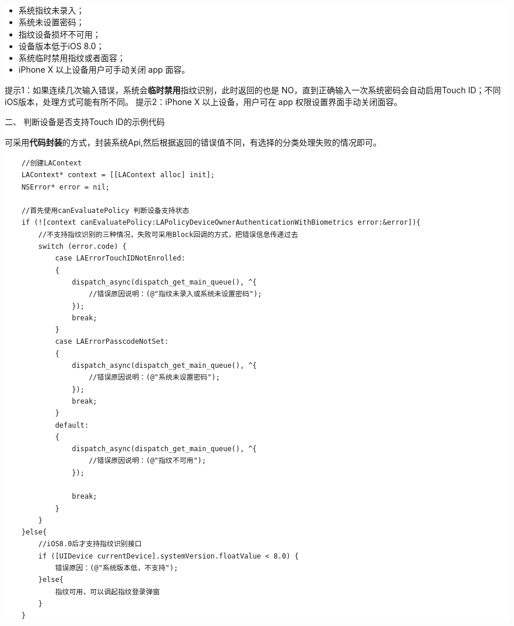* 系统指纹未录入；
* 系统未设置密码；
* 指纹设备损坏不可用；
* 设备版本低于iOS 8.0；
* 系统临时禁用指纹或者面容；
* iPhone X 以上设备用户可手动关闭 app 面容。

提示1：如果连续几次输入错误，系统会**临时禁用**指纹识别，此时返回的也是 NO，直到正确输入一次系统密码会自动启用Touch ID；不同iOS版本，处理方式可能有所不同。
提示2：iPhone X 以上设备，用户可在 app 权限设置界面手动关闭面容。

二、 判断设备是否支持Touch ID的示例代码

可采用**代码封装**的方式，封装系统Api,然后根据返回的错误值不同，有选择的分类处理失败的情况即可。

```objc
    //创建LAContext
    LAContext* context = [[LAContext alloc] init];
    NSError* error = nil;

    //首先使用canEvaluatePolicy 判断设备支持状态
    if (![context canEvaluatePolicy:LAPolicyDeviceOwnerAuthenticationWithBiometrics error:&error]){
        //不支持指纹识别的三种情况，失败可采用Block回调的方式，把错误信息传递过去
        switch (error.code) {
            case LAErrorTouchIDNotEnrolled:
            {
                dispatch_async(dispatch_get_main_queue(), ^{
                    //错误原因说明：(@"指纹未录入或系统未设置密码");
                });
                break;
            }
            case LAErrorPasscodeNotSet:
            {
                dispatch_async(dispatch_get_main_queue(), ^{
                    //错误原因说明：(@"系统未设置密码");
                });
                break;
            }
            default:
            {
                dispatch_async(dispatch_get_main_queue(), ^{
                    //错误原因说明：(@"指纹不可用");
                });

                break;
            }
        }
    }else{
        //iOS8.0后才支持指纹识别接口
        if ([UIDevice currentDevice].systemVersion.floatValue < 8.0) {
            错误原因：(@"系统版本低，不支持");
        }else{
            指纹可用，可以调起指纹登录弹窗
        }
    }
```
